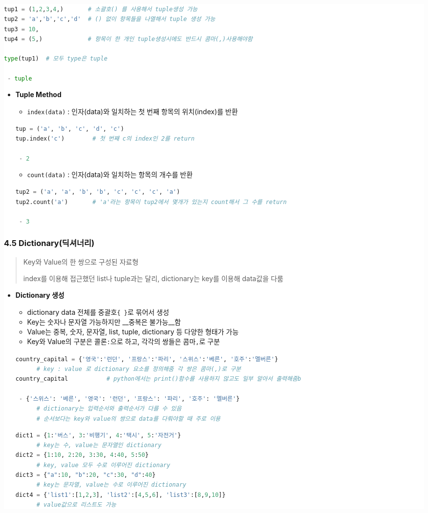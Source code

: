 ```python
tup1 = (1,2,3,4,)		# 소괄호() 를 사용해서 tuple생성 가능
tup2 = 'a','b','c','d'	# () 없이 항목들을 나열해서 tuple 생성 가능
tup3 = 10,
tup4 = (5,)				# 항목이 한 개인 tuple생성시에도 반드시 콤마(,)사용해야함

type(tup1) 	# 모두 type은 tuple
 
 - tuple
```

- __Tuple Method__

  - `index(data)` : 인자(data)와 일치하는 첫 번째 항목의 위치(index)를 반환

  ```python
  tup = ('a', 'b', 'c', 'd', 'c')
  tup.index('c')		# 첫 번째 c의 index인 2를 return
  
   - 2
  ```

  - `count(data)` : 인자(data)와 일치하는 항목의 개수를 반환

  ```python
  tup2 = ('a', 'a', 'b', 'b', 'c', 'c', 'c', 'a')
  tup2.count('a')		# 'a'라는 항목이 tup2에서 몇개가 있는지 count해서 그 수를 return
  
   - 3
  ```

  

### 4.5 Dictionary(딕셔너리)

> Key와 Value의 한 쌍으로 구성된 자료형
>
> index를 이용해 접근했던 list나 tuple과는 달리, dictionary는 key를 이용해 data값을 다룸

- __Dictionary 생성__

  - dictionary data 전체를 중괄호`{ }`로 묶어서 생성
  - Key는 숫자나 문자열 가능하지만 __중복은 불가능__함
  - Value는 중복, 숫자, 문자열, list, tuple, dictionary 등 다양한 형태가 가능
  - Key와 Value의 구분은 콜론` : `으로 하고, 각각의 쌍들은 콤마` , `로 구분

  ```python
  country_capital = {'영국':'런던', '프랑스':'파리', '스위스':'베른', '호주':'멜버른'}
  		# key : value 로 dictionary 요소를 정의해줌 각 쌍은 콤마(,)로 구분
  country_capital			# python에서는 print()함수를 사용하지 않고도 일부 알아서 출력해줌b
  
   - {'스위스': '베른', '영국': '런던', '프랑스': '파리', '호주': '멜버른'}
  		# dictionary는 입력순서와 출력순서가 다를 수 있음
  		# 순서보다는 key와 value의 쌍으로 data를 다뤄야할 때 주로 이용
  ```

  ```python
  dict1 = {1:'버스', 3:'비행기', 4:'택시', 5:'자전거'}
  		# key는 수, value는 문자열인 dictionary
  dict2 = {1:10, 2:20, 3:30, 4:40, 5:50}
  		# key, value 모두 수로 이루어진 dictionary
  dict3 = {"a":10, "b":20, "c":30, "d":40}
  		# key는 문자열, value는 수로 이루어진 dictionary
  dict4 = {'list1':[1,2,3], 'list2':[4,5,6], 'list3':[8,9,10]}
  		# value값으로 리스트도 가능
  ```
